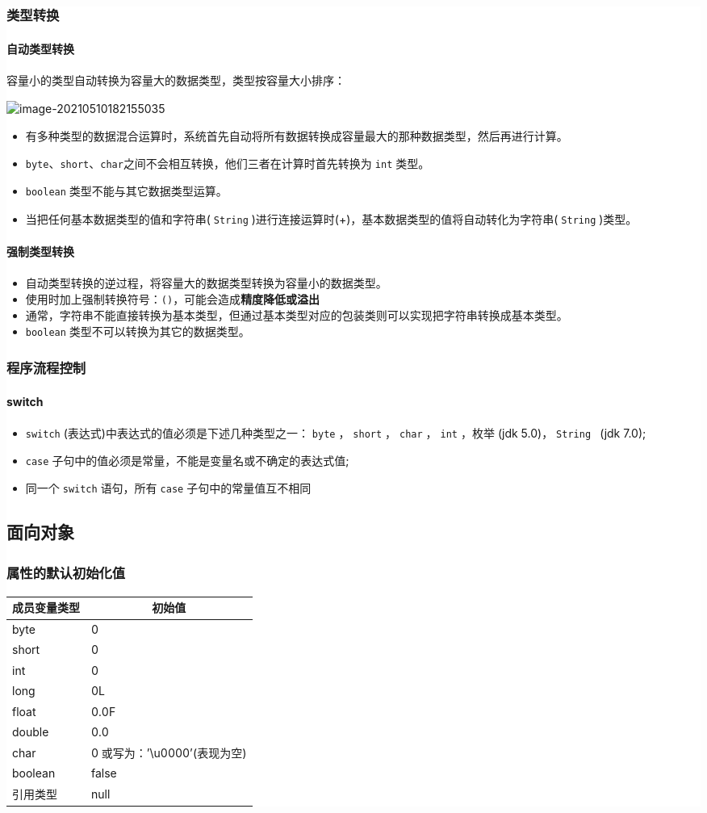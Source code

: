 ### 类型转换

#### 自动类型转换

容量小的类型自动转换为容量大的数据类型，类型按容量大小排序：

![image-20210510182155035](https://github.com/lei4519/picture-bed/raw/main/images/image-20210510182155035.png)

- 有多种类型的数据混合运算时，系统首先自动将所有数据转换成容量最大的那种数据类型，然后再进行计算。

- `byte`、`short`、`char`之间不会相互转换，他们三者在计算时首先转换为 `int` 类型。

- `boolean` 类型不能与其它数据类型运算。

- 当把任何基本数据类型的值和字符串( `String` )进行连接运算时(+)，基本数据类型的值将自动转化为字符串( `String` )类型。

#### 强制类型转换

- 自动类型转换的逆过程，将容量大的数据类型转换为容量小的数据类型。
- 使用时加上强制转换符号：`()`，可能会造成**精度降低或溢出**
- 通常，字符串不能直接转换为基本类型，但通过基本类型对应的包装类则可以实现把字符串转换成基本类型。
- `boolean` 类型不可以转换为其它的数据类型。

### 程序流程控制

#### switch

- `switch` (表达式)中表达式的值必须是下述几种类型之一： `byte` ， `short` ， `char` ， `int` ，枚举 (jdk 5.0)， `String ` (jdk 7.0);

- `case` 子句中的值必须是常量，不能是变量名或不确定的表达式值;
- 同一个 `switch` 语句，所有 `case` 子句中的常量值互不相同

## 面向对象

### 属性的默认初始化值

| 成员变量类型 | 初始值                       |
| ------------ | ---------------------------- |
| byte         | 0                            |
| short        | 0                            |
| int          | 0                            |
| long         | 0L                           |
| float        | 0.0F                         |
| double       | 0.0                          |
| char         | 0 或写为：’\u0000’(表现为空) |
| boolean      | false                        |
| 引用类型     | null                         |
